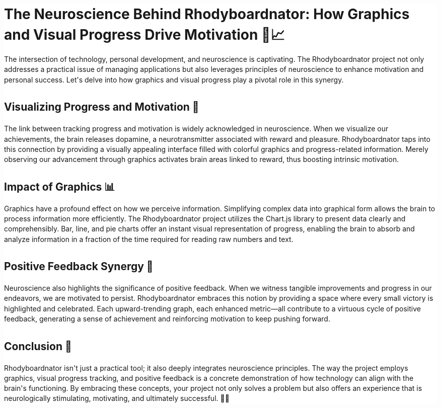 # The Neuroscience Behind Rhodyboardnator: How Graphics and Visual Progress Drive Motivation 🧠📈

The intersection of technology, personal development, and neuroscience is captivating. The Rhodyboardnator project not only addresses a practical issue of managing applications but also leverages principles of neuroscience to enhance motivation and personal success. Let's delve into how graphics and visual progress play a pivotal role in this synergy.

## Visualizing Progress and Motivation 🚀

The link between tracking progress and motivation is widely acknowledged in neuroscience. When we visualize our achievements, the brain releases dopamine, a neurotransmitter associated with reward and pleasure. Rhodyboardnator taps into this connection by providing a visually appealing interface filled with colorful graphics and progress-related information. Merely observing our advancement through graphics activates brain areas linked to reward, thus boosting intrinsic motivation.

## Impact of Graphics 📊

Graphics have a profound effect on how we perceive information. Simplifying complex data into graphical form allows the brain to process information more efficiently. The Rhodyboardnator project utilizes the Chart.js library to present data clearly and comprehensibly. Bar, line, and pie charts offer an instant visual representation of progress, enabling the brain to absorb and analyze information in a fraction of the time required for reading raw numbers and text.

## Positive Feedback Synergy 🙌

Neuroscience also highlights the significance of positive feedback. When we witness tangible improvements and progress in our endeavors, we are motivated to persist. Rhodyboardnator embraces this notion by providing a space where every small victory is highlighted and celebrated. Each upward-trending graph, each enhanced metric—all contribute to a virtuous cycle of positive feedback, generating a sense of achievement and reinforcing motivation to keep pushing forward.

## Conclusion 🌟

Rhodyboardnator isn't just a practical tool; it also deeply integrates neuroscience principles. The way the project employs graphics, visual progress tracking, and positive feedback is a concrete demonstration of how technology can align with the brain's functioning. By embracing these concepts, your project not only solves a problem but also offers an experience that is neurologically stimulating, motivating, and ultimately successful. 🧠🚀

